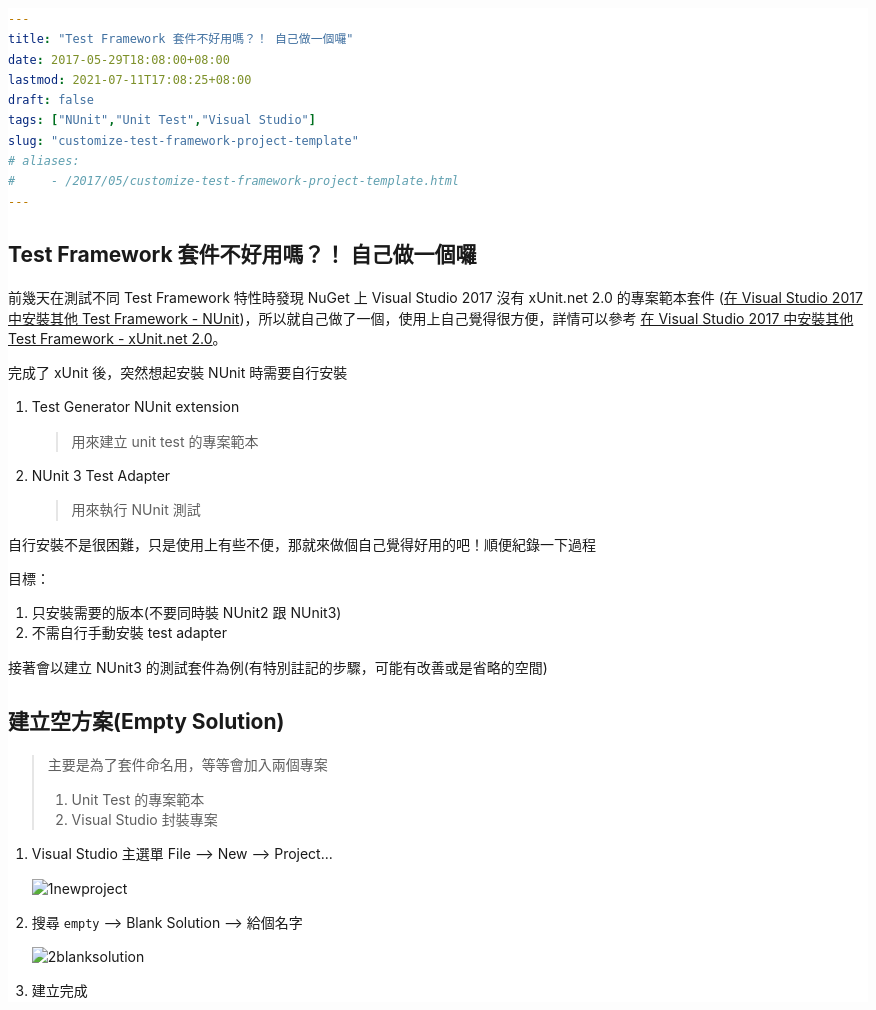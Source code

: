 ```yaml
---
title: "Test Framework 套件不好用嗎？！ 自己做一個囉"
date: 2017-05-29T18:08:00+08:00
lastmod: 2021-07-11T17:08:25+08:00
draft: false
tags: ["NUnit","Unit Test","Visual Studio"]
slug: "customize-test-framework-project-template"
# aliases:
#     - /2017/05/customize-test-framework-project-template.html
---
```


## Test Framework 套件不好用嗎？！ 自己做一個囉

前幾天在測試不同 Test Framework 特性時發現 NuGet 上 Visual Studio 2017 沒有 xUnit.net 2.0 的專案範本套件 ([在 Visual Studio 2017 中安裝其他 Test Framework - NUnit](//blog.yowko.com/2017/05/visual-studio-2017-test-framework-nunit.html))，所以就自己做了一個，使用上自己覺得很方便，詳情可以參考 [在 Visual Studio 2017 中安裝其他 Test Framework - xUnit.net 2.0](//blog.yowko.com/2017/05/visual-studio-2017-test-framework-xunit.html)。

完成了 xUnit 後，突然想起安裝 NUnit 時需要自行安裝

1. Test Generator NUnit extension

    > 用來建立 unit test 的專案範本

2. NUnit 3 Test Adapter

    > 用來執行 NUnit 測試

自行安裝不是很困難，只是使用上有些不便，那就來做個自己覺得好用的吧！順便紀錄一下過程

目標：

1. 只安裝需要的版本(不要同時裝 NUnit2 跟 NUnit3)
2. 不需自行手動安裝 test adapter

接著會以建立 NUnit3 的測試套件為例(有特別註記的步驟，可能有改善或是省略的空間)

## 建立空方案(Empty Solution)

> 主要是為了套件命名用，等等會加入兩個專案
>
> 1. Unit Test 的專案範本
> 2. Visual Studio 封裝專案

1. Visual Studio 主選單 File --> New --> Project...

    ![1newproject](https://cloud.githubusercontent.com/assets/3851540/26543095/1c4bd236-448f-11e7-979b-aedfd5c3f020.png)

2. 搜尋 `empty` --> Blank Solution --> 給個名字

    ![2blanksolution](https://cloud.githubusercontent.com/assets/3851540/26543096/1c522532-448f-11e7-8c65-4b8f3d949250.png)

3. 建立完成
